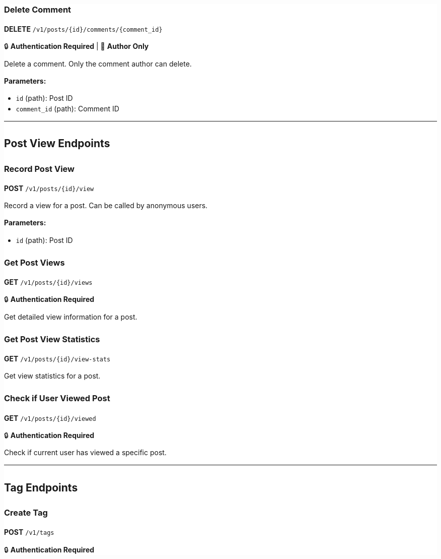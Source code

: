 ### Delete Comment

**DELETE** `/v1/posts/{id}/comments/{comment_id}`

🔒 **Authentication Required** | 👤 **Author Only**

Delete a comment. Only the comment author can delete.

**Parameters:**
- `id` (path): Post ID
- `comment_id` (path): Comment ID

---

## Post View Endpoints

### Record Post View

**POST** `/v1/posts/{id}/view`

Record a view for a post. Can be called by anonymous users.

**Parameters:**
- `id` (path): Post ID

### Get Post Views

**GET** `/v1/posts/{id}/views`

🔒 **Authentication Required**

Get detailed view information for a post.

### Get Post View Statistics

**GET** `/v1/posts/{id}/view-stats`

Get view statistics for a post.

### Check if User Viewed Post

**GET** `/v1/posts/{id}/viewed`

🔒 **Authentication Required**

Check if current user has viewed a specific post.

---

## Tag Endpoints

### Create Tag

**POST** `/v1/tags`

🔒 **Authentication Required**
